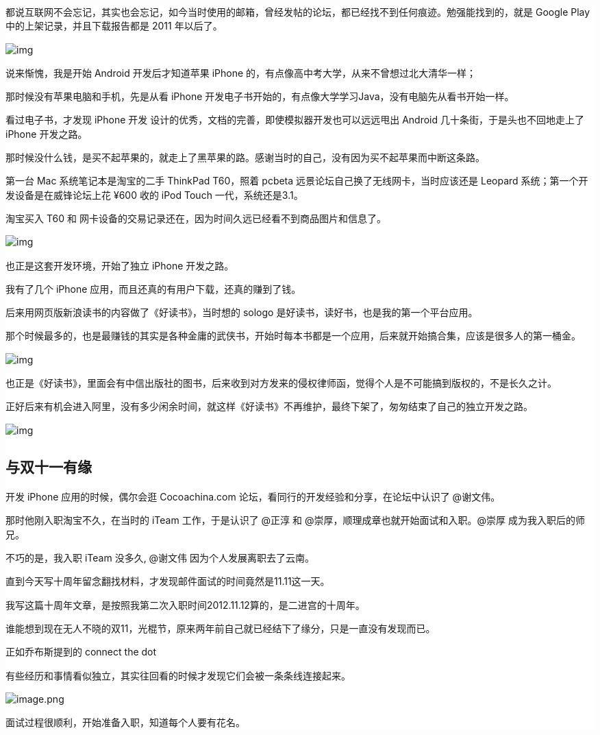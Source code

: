 都说互联网不会忘记，其实也会忘记，如今当时使用的邮箱，曾经发帖的论坛，都已经找不到任何痕迹。勉强能找到的，就是 Google Play 中的上架记录，并且下载报告都是 2011 年以后了。

![img](https://cdn.nlark.com/yuque/0/2022/png/177619/1668177490334-e91b74d4-ec6d-482e-a06c-88753dbed05a.png)



说来惭愧，我是开始 Android 开发后才知道苹果 iPhone 的，有点像高中考大学，从来不曾想过北大清华一样；

那时候没有苹果电脑和手机，先是从看 iPhone 开发电子书开始的，有点像大学学习Java，没有电脑先从看书开始一样。

看过电子书，才发现 iPhone 开发 设计的优秀，文档的完善，即使模拟器开发也可以远远甩出 Android 几十条街，于是头也不回地走上了 iPhone 开发之路。

那时候没什么钱，是买不起苹果的，就走上了黑苹果的路。感谢当时的自己，没有因为买不起苹果而中断这条路。

第一台 Mac 系统笔记本是淘宝的二手 ThinkPad T60，照着 pcbeta 远景论坛自己换了无线网卡，当时应该还是 Leopard 系统；第一个开发设备是在威锋论坛上花 ¥600 收的 iPod Touch 一代，系统还是3.1。

淘宝买入 T60 和 网卡设备的交易记录还在，因为时间久远已经看不到商品图片和信息了。

![img](https://cdn.nlark.com/yuque/0/2023/png/177619/1672631299732-df101e53-6028-4a6d-83fd-b14a7b086fe4.png)

也正是这套开发环境，开始了独立 iPhone 开发之路。

我有了几个 iPhone 应用，而且还真的有用户下载，还真的赚到了钱。

后来用网页版新浪读书的内容做了《好读书》，当时想的 sologo 是好读书，读好书，也是我的第一个平台应用。

那个时候最多的，也是最赚钱的其实是各种金庸的武侠书，开始时每本书都是一个应用，后来就开始搞合集，应该是很多人的第一桶金。

![img](https://cdn.nlark.com/yuque/0/2022/png/177619/1668431880730-1545f3f5-e0fc-4880-8863-6bcd46ff7e0e.png)

也正是《好读书》，里面会有中信出版社的图书，后来收到对方发来的侵权律师函，觉得个人是不可能搞到版权的，不是长久之计。

正好后来有机会进入阿里，没有多少闲余时间，就这样《好读书》不再维护，最终下架了，匆匆结束了自己的独立开发之路。

![img](https://cdn.nlark.com/yuque/0/2022/png/177619/1668177490335-0524044e-eddd-4fd8-92e7-12da680bcd84.png)



## 与双十一有缘

开发 iPhone 应用的时候，偶尔会逛 Cocoachina.com 论坛，看同行的开发经验和分享，在论坛中认识了 @谢文伟。

那时他刚入职淘宝不久，在当时的 iTeam 工作，于是认识了 @正淳 和 @崇厚，顺理成章也就开始面试和入职。@崇厚 成为我入职后的师兄。

不巧的是，我入职 iTeam 没多久, @谢文伟 因为个人发展离职去了云南。



直到今天写十周年留念翻找材料，才发现邮件面试的时间竟然是11.11这一天。

我写这篇十周年文章，是按照我第二次入职时间2012.11.12算的，是二进宫的十周年。

谁能想到现在无人不晓的双11，光棍节，原来两年前自己就已经结下了缘分，只是一直没有发现而已。

正如乔布斯提到的 connect the dot

有些经历和事情看似独立，其实往回看的时候才发现它们会被一条条线连接起来。

![image.png](https://cdn.nlark.com/yuque/0/2023/png/177619/1672633848654-29e29cfc-14fd-4833-a0f9-fef1a6d6ff51.png?x-oss-process=image%2Fresize%2Cw_1500%2Climit_0)

面试过程很顺利，开始准备入职，知道每个人要有花名。
